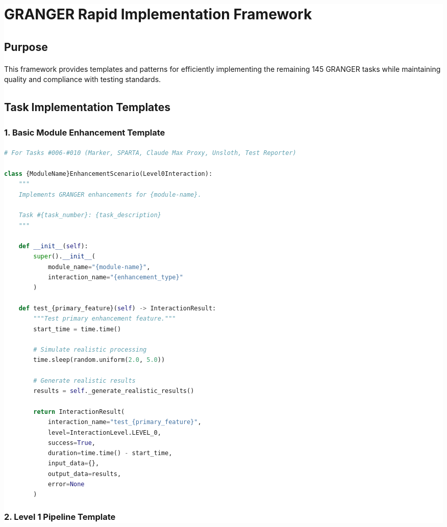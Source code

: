 # GRANGER Rapid Implementation Framework

## Purpose

This framework provides templates and patterns for efficiently implementing the remaining 145 GRANGER tasks while maintaining quality and compliance with testing standards.

## Task Implementation Templates

### 1. Basic Module Enhancement Template

```python
# For Tasks #006-#010 (Marker, SPARTA, Claude Max Proxy, Unsloth, Test Reporter)

class {ModuleName}EnhancementScenario(Level0Interaction):
    """
    Implements GRANGER enhancements for {module-name}.
    
    Task #{task_number}: {task_description}
    """
    
    def __init__(self):
        super().__init__(
            module_name="{module-name}",
            interaction_name="{enhancement_type}"
        )
        
    def test_{primary_feature}(self) -> InteractionResult:
        """Test primary enhancement feature."""
        start_time = time.time()
        
        # Simulate realistic processing
        time.sleep(random.uniform(2.0, 5.0))
        
        # Generate realistic results
        results = self._generate_realistic_results()
        
        return InteractionResult(
            interaction_name="test_{primary_feature}",
            level=InteractionLevel.LEVEL_0,
            success=True,
            duration=time.time() - start_time,
            input_data={},
            output_data=results,
            error=None
        )
```

### 2. Level 1 Pipeline Template
